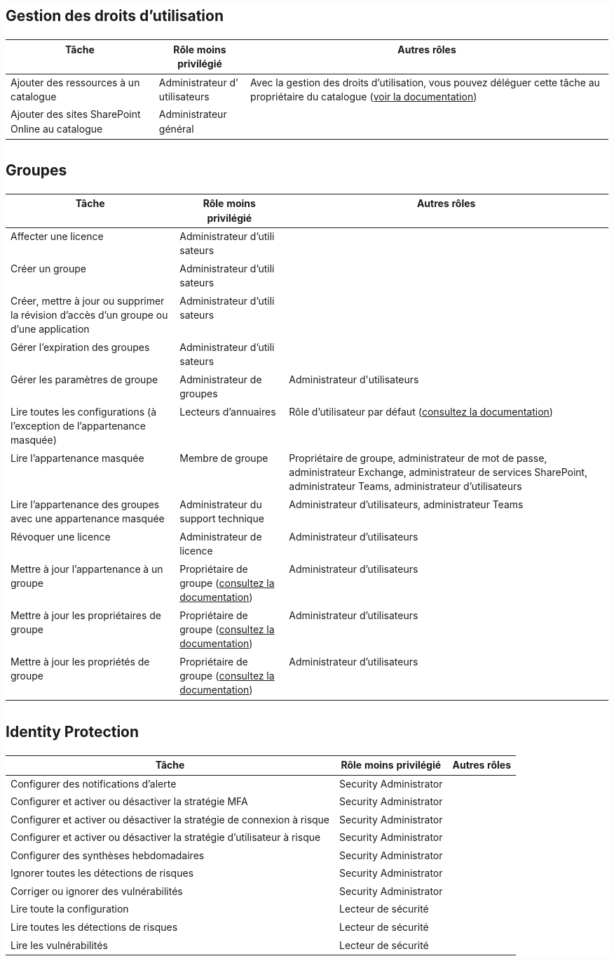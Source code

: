 ## <a name="entitlement-management"></a>Gestion des droits d’utilisation
Tâche | Rôle moins privilégié | Autres rôles
---- | --------------------- | ----------------
Ajouter des ressources à un catalogue | Administrateur d’utilisateurs | Avec la gestion des droits d’utilisation, vous pouvez déléguer cette tâche au propriétaire du catalogue ([voir la documentation](../governance/entitlement-management-catalog-create.md#add-additional-catalog-owners))
Ajouter des sites SharePoint Online au catalogue | Administrateur général


## <a name="groups"></a>Groupes

Tâche | Rôle moins privilégié | Autres rôles
---- | --------------------- | ----------------
Affecter une licence | Administrateur d’utilisateurs | 
Créer un groupe | Administrateur d’utilisateurs | 
Créer, mettre à jour ou supprimer la révision d’accès d’un groupe ou d’une application | Administrateur d’utilisateurs | 
Gérer l’expiration des groupes | Administrateur d’utilisateurs | 
Gérer les paramètres de groupe | Administrateur de groupes | Administrateur d'utilisateurs | 
Lire toutes les configurations (à l’exception de l’appartenance masquée) | Lecteurs d’annuaires | Rôle d’utilisateur par défaut ([consultez la documentation](https://docs.microsoft.com/azure/active-directory/fundamentals/users-default-permissions))
Lire l’appartenance masquée | Membre de groupe | Propriétaire de groupe, administrateur de mot de passe, administrateur Exchange, administrateur de services SharePoint, administrateur Teams, administrateur d’utilisateurs
Lire l’appartenance des groupes avec une appartenance masquée | Administrateur du support technique | Administrateur d’utilisateurs, administrateur Teams
Révoquer une licence | Administrateur de licence | Administrateur d’utilisateurs
Mettre à jour l’appartenance à un groupe | Propriétaire de groupe ([consultez la documentation](https://docs.microsoft.com/azure/active-directory/fundamentals/users-default-permissions)) | Administrateur d’utilisateurs
Mettre à jour les propriétaires de groupe | Propriétaire de groupe ([consultez la documentation](https://docs.microsoft.com/azure/active-directory/fundamentals/users-default-permissions)) | Administrateur d’utilisateurs
Mettre à jour les propriétés de groupe | Propriétaire de groupe ([consultez la documentation](https://docs.microsoft.com/azure/active-directory/fundamentals/users-default-permissions)) | Administrateur d’utilisateurs

## <a name="identity-protection"></a>Identity Protection

Tâche | Rôle moins privilégié | Autres rôles
---- | --------------------- | ----------------
Configurer des notifications d’alerte| Security Administrator | 
Configurer et activer ou désactiver la stratégie MFA| Security Administrator | 
Configurer et activer ou désactiver la stratégie de connexion à risque| Security Administrator | 
Configurer et activer ou désactiver la stratégie d’utilisateur à risque | Security Administrator | 
Configurer des synthèses hebdomadaires | Security Administrator| 
Ignorer toutes les détections de risques | Security Administrator | 
Corriger ou ignorer des vulnérabilités | Security Administrator | 
Lire toute la configuration | Lecteur de sécurité | 
Lire toutes les détections de risques | Lecteur de sécurité | 
Lire les vulnérabilités | Lecteur de sécurité | 

